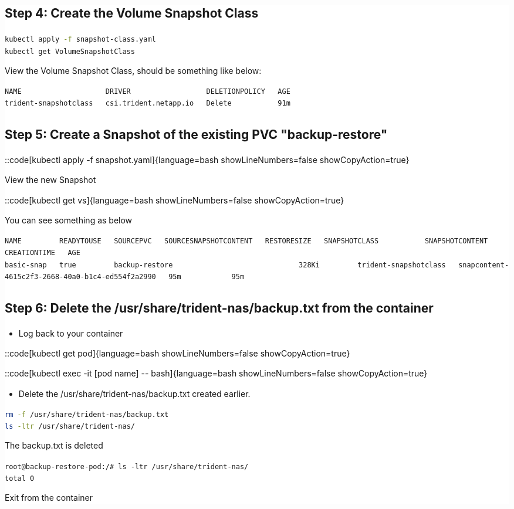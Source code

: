 ## Step 4: Create the Volume Snapshot Class

```bash
kubectl apply -f snapshot-class.yaml
kubectl get VolumeSnapshotClass 
```

View the Volume Snapshot Class, should be something like below:

```
NAME                    DRIVER                  DELETIONPOLICY   AGE
trident-snapshotclass   csi.trident.netapp.io   Delete           91m
```

## Step 5: Create a Snapshot of the existing PVC "backup-restore"

::code[kubectl apply -f snapshot.yaml]{language=bash showLineNumbers=false showCopyAction=true}

View the new Snapshot

::code[kubectl get vs]{language=bash showLineNumbers=false showCopyAction=true}

You can see something as below

```
NAME         READYTOUSE   SOURCEPVC   SOURCESNAPSHOTCONTENT   RESTORESIZE   SNAPSHOTCLASS           SNAPSHOTCONTENT                                    CREATIONTIME   AGE
basic-snap   true         backup-restore                              328Ki         trident-snapshotclass   snapcontent-4615c2f3-2668-40a0-b1c4-ed554f2a2990   95m            95m
```

## Step 6: Delete the /usr/share/trident-nas/backup.txt from the container

- Log back to your container

::code[kubectl get pod]{language=bash showLineNumbers=false showCopyAction=true}

::code[kubectl exec -it [pod name] -- bash]{language=bash showLineNumbers=false showCopyAction=true}

- Delete the /usr/share/trident-nas/backup.txt created earlier.

```bash
rm -f /usr/share/trident-nas/backup.txt
ls -ltr /usr/share/trident-nas/
```

The backup.txt is deleted

```
root@backup-restore-pod:/# ls -ltr /usr/share/trident-nas/          
total 0
```

Exit from the container
